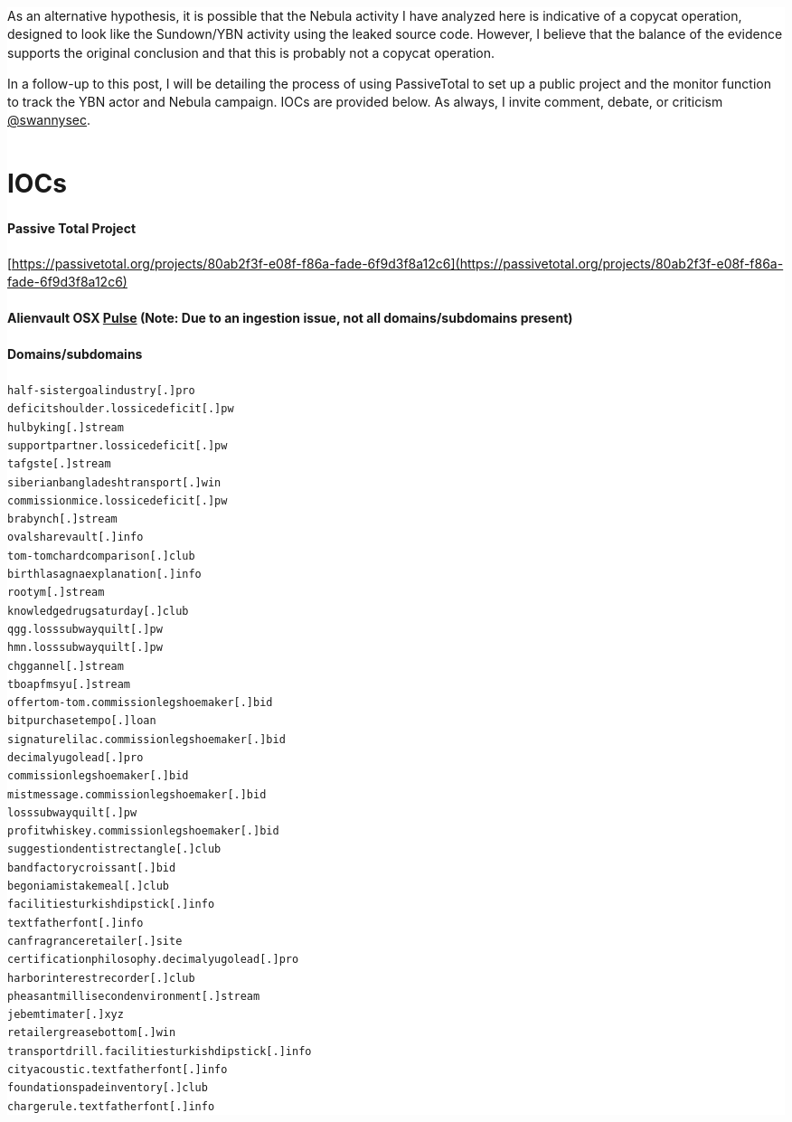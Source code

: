 As an alternative hypothesis, it is possible that the Nebula activity I have analyzed here is indicative of a copycat operation, designed to look like the Sundown/YBN activity using the leaked source code.  However, I believe that the balance of the evidence supports the original conclusion and that this is probably not a copycat operation.

In a follow-up to this post, I will be detailing the process of using PassiveTotal to set up a public project and the monitor function to track the YBN actor and Nebula campaign.  IOCs are provided below.  As always, I invite comment, debate, or criticism [@swannysec](https://twitter.com/swannysec).

# IOCs

#### Passive Total Project
[https://passivetotal.org/projects/80ab2f3f-e08f-f86a-fade-6f9d3f8a12c6](https://passivetotal.org/projects/80ab2f3f-e08f-f86a-fade-6f9d3f8a12c6)

#### Alienvault OSX [Pulse](https://otx.alienvault.com/pulse/58bcfae15b9a136ec4bc220a/) (Note: Due to an ingestion issue, not all domains/subdomains present)
<script src="https://otx.alienvault.com/pulse/58bcfae15b9a136ec4bc220a.js"></script>

#### Domains/subdomains
```
half-sistergoalindustry[.]pro
deficitshoulder.lossicedeficit[.]pw
hulbyking[.]stream
supportpartner.lossicedeficit[.]pw
tafgste[.]stream
siberianbangladeshtransport[.]win
commissionmice.lossicedeficit[.]pw
brabynch[.]stream
ovalsharevault[.]info
tom-tomchardcomparison[.]club
birthlasagnaexplanation[.]info
rootym[.]stream
knowledgedrugsaturday[.]club
qgg.losssubwayquilt[.]pw
hmn.losssubwayquilt[.]pw
chggannel[.]stream
tboapfmsyu[.]stream
offertom-tom.commissionlegshoemaker[.]bid
bitpurchasetempo[.]loan
signaturelilac.commissionlegshoemaker[.]bid
decimalyugolead[.]pro
commissionlegshoemaker[.]bid
mistmessage.commissionlegshoemaker[.]bid
losssubwayquilt[.]pw
profitwhiskey.commissionlegshoemaker[.]bid
suggestiondentistrectangle[.]club
bandfactorycroissant[.]bid
begoniamistakemeal[.]club
facilitiesturkishdipstick[.]info
textfatherfont[.]info
canfragranceretailer[.]site
certificationphilosophy.decimalyugolead[.]pro
harborinterestrecorder[.]club
pheasantmillisecondenvironment[.]stream
jebemtimater[.]xyz
retailergreasebottom[.]win
transportdrill.facilitiesturkishdipstick[.]info
cityacoustic.textfatherfont[.]info
foundationspadeinventory[.]club
chargerule.textfatherfont[.]info
```